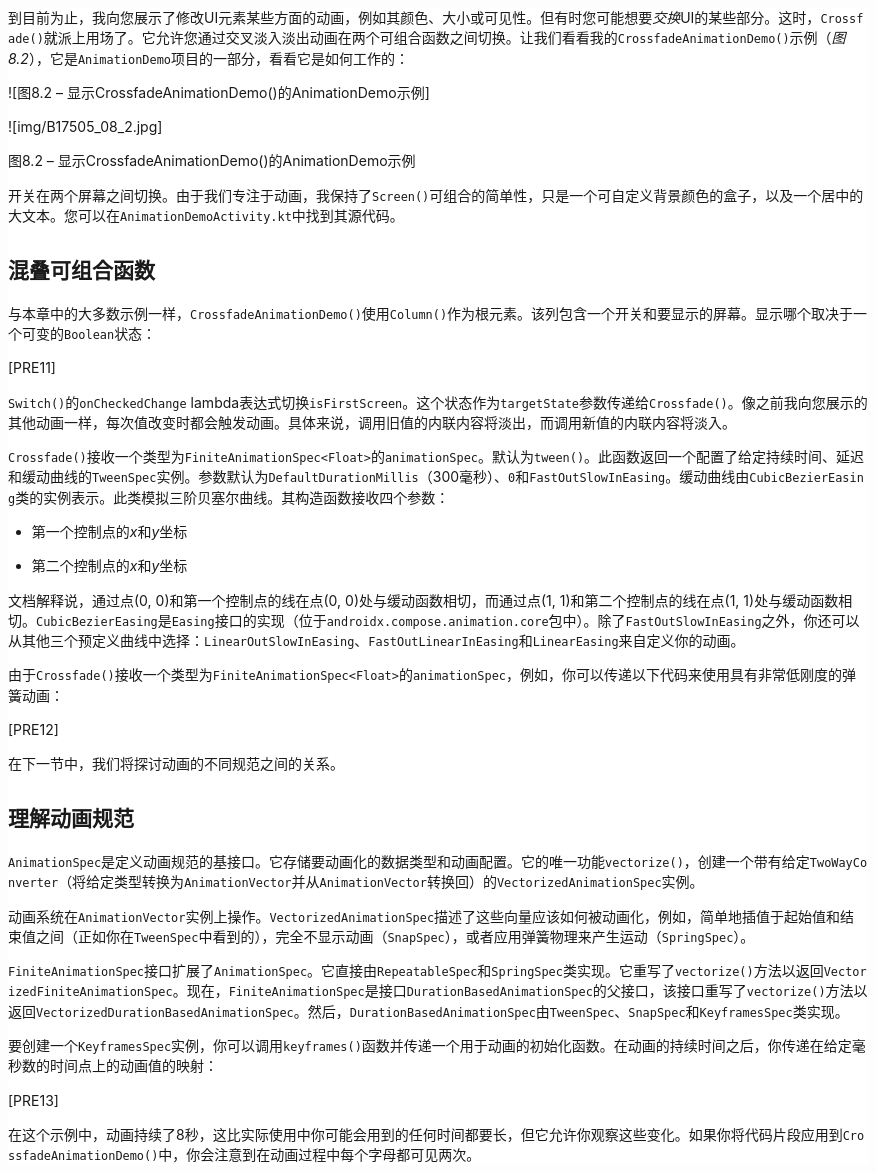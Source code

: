 到目前为止，我向您展示了修改UI元素某些方面的动画，例如其颜色、大小或可见性。但有时您可能想要*交换*UI的某些部分。这时，`Crossfade()`就派上用场了。它允许您通过交叉淡入淡出动画在两个可组合函数之间切换。让我们看看我的`CrossfadeAnimationDemo()`示例（*图8.2*），它是`AnimationDemo`项目的一部分，看看它是如何工作的：

![图8.2 – 显示CrossfadeAnimationDemo()的AnimationDemo示例]

![img/B17505_08_2.jpg]

图8.2 – 显示CrossfadeAnimationDemo()的AnimationDemo示例

开关在两个屏幕之间切换。由于我们专注于动画，我保持了`Screen()`可组合的简单性，只是一个可自定义背景颜色的盒子，以及一个居中的大文本。您可以在`AnimationDemoActivity.kt`中找到其源代码。

## 混叠可组合函数

与本章中的大多数示例一样，`CrossfadeAnimationDemo()`使用`Column()`作为根元素。该列包含一个开关和要显示的屏幕。显示哪个取决于一个可变的`Boolean`状态：

[PRE11]

`Switch()`的`onCheckedChange` lambda表达式切换`isFirstScreen`。这个状态作为`targetState`参数传递给`Crossfade()`。像之前我向您展示的其他动画一样，每次值改变时都会触发动画。具体来说，调用旧值的内联内容将淡出，而调用新值的内联内容将淡入。

`Crossfade()`接收一个类型为`FiniteAnimationSpec<Float>`的`animationSpec`。默认为`tween()`。此函数返回一个配置了给定持续时间、延迟和缓动曲线的`TweenSpec`实例。参数默认为`DefaultDurationMillis`（300毫秒）、`0`和`FastOutSlowInEasing`。缓动曲线由`CubicBezierEasing`类的实例表示。此类模拟三阶贝塞尔曲线。其构造函数接收四个参数：

+   第一个控制点的*x*和*y*坐标

+   第二个控制点的*x*和*y*坐标

文档解释说，通过点(0, 0)和第一个控制点的线在点(0, 0)处与缓动函数相切，而通过点(1, 1)和第二个控制点的线在点(1, 1)处与缓动函数相切。`CubicBezierEasing`是`Easing`接口的实现（位于`androidx.compose.animation.core`包中）。除了`FastOutSlowInEasing`之外，你还可以从其他三个预定义曲线中选择：`LinearOutSlowInEasing`、`FastOutLinearInEasing`和`LinearEasing`来自定义你的动画。

由于`Crossfade()`接收一个类型为`FiniteAnimationSpec<Float>`的`animationSpec`，例如，你可以传递以下代码来使用具有非常低刚度的弹簧动画：

[PRE12]

在下一节中，我们将探讨动画的不同规范之间的关系。

## 理解动画规范

`AnimationSpec`是定义动画规范的基接口。它存储要动画化的数据类型和动画配置。它的唯一功能`vectorize()`，创建一个带有给定`TwoWayConverter`（将给定类型转换为`AnimationVector`并从`AnimationVector`转换回）的`VectorizedAnimationSpec`实例。

动画系统在`AnimationVector`实例上操作。`VectorizedAnimationSpec`描述了这些向量应该如何被动画化，例如，简单地插值于起始值和结束值之间（正如你在`TweenSpec`中看到的），完全不显示动画（`SnapSpec`），或者应用弹簧物理来产生运动（`SpringSpec`）。

`FiniteAnimationSpec`接口扩展了`AnimationSpec`。它直接由`RepeatableSpec`和`SpringSpec`类实现。它重写了`vectorize()`方法以返回`VectorizedFiniteAnimationSpec`。现在，`FiniteAnimationSpec`是接口`DurationBasedAnimationSpec`的父接口，该接口重写了`vectorize()`方法以返回`VectorizedDurationBasedAnimationSpec`。然后，`DurationBasedAnimationSpec`由`TweenSpec`、`SnapSpec`和`KeyframesSpec`类实现。

要创建一个`KeyframesSpec`实例，你可以调用`keyframes()`函数并传递一个用于动画的初始化函数。在动画的持续时间之后，你传递在给定毫秒数的时间点上的动画值的映射：

[PRE13]

在这个示例中，动画持续了8秒，这比实际使用中你可能会用到的任何时间都要长，但它允许你观察这些变化。如果你将代码片段应用到`CrossfadeAnimationDemo()`中，你会注意到在动画过程中每个字母都可见两次。
